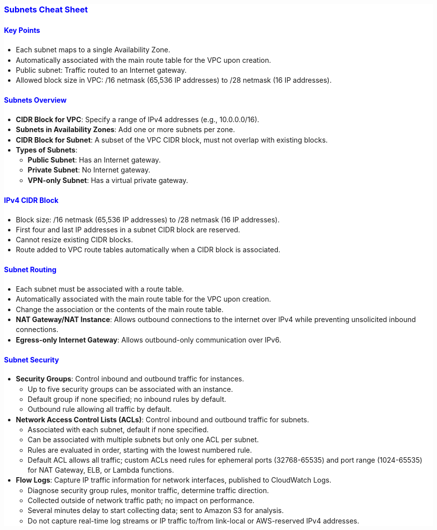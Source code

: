 


### <span style="color:blue">Subnets Cheat Sheet</span>

#### <span style="color:blue">Key Points</span>
- Each subnet maps to a single Availability Zone.
- Automatically associated with the main route table for the VPC upon creation.
- Public subnet: Traffic routed to an Internet gateway.
- Allowed block size in VPC: /16 netmask (65,536 IP addresses) to /28 netmask (16 IP addresses).

#### <span style="color:blue">Subnets Overview</span>
- **CIDR Block for VPC**: Specify a range of IPv4 addresses (e.g., 10.0.0.0/16).
- **Subnets in Availability Zones**: Add one or more subnets per zone.
- **CIDR Block for Subnet**: A subset of the VPC CIDR block, must not overlap with existing blocks.
- **Types of Subnets**:
  - **Public Subnet**: Has an Internet gateway.
  - **Private Subnet**: No Internet gateway.
  - **VPN-only Subnet**: Has a virtual private gateway.

#### <span style="color:blue">IPv4 CIDR Block</span>
- Block size: /16 netmask (65,536 IP addresses) to /28 netmask (16 IP addresses).
- First four and last IP addresses in a subnet CIDR block are reserved.
- Cannot resize existing CIDR blocks.
- Route added to VPC route tables automatically when a CIDR block is associated.

#### <span style="color:blue">Subnet Routing</span>
- Each subnet must be associated with a route table.
- Automatically associated with the main route table for the VPC upon creation.
- Change the association or the contents of the main route table.
- **NAT Gateway/NAT Instance**: Allows outbound connections to the internet over IPv4 while preventing unsolicited inbound connections.
- **Egress-only Internet Gateway**: Allows outbound-only communication over IPv6.

#### <span style="color:blue">Subnet Security</span>
- **Security Groups**: Control inbound and outbound traffic for instances.
  - Up to five security groups can be associated with an instance.
  - Default group if none specified; no inbound rules by default.
  - Outbound rule allowing all traffic by default.
- **Network Access Control Lists (ACLs)**: Control inbound and outbound traffic for subnets.
  - Associated with each subnet, default if none specified.
  - Can be associated with multiple subnets but only one ACL per subnet.
  - Rules are evaluated in order, starting with the lowest numbered rule.
  - Default ACL allows all traffic; custom ACLs need rules for ephemeral ports (32768-65535) and port range (1024-65535) for NAT Gateway, ELB, or Lambda functions.
- **Flow Logs**: Capture IP traffic information for network interfaces, published to CloudWatch Logs.
  - Diagnose security group rules, monitor traffic, determine traffic direction.
  - Collected outside of network traffic path; no impact on performance.
  - Several minutes delay to start collecting data; sent to Amazon S3 for analysis.
  - Do not capture real-time log streams or IP traffic to/from link-local or AWS-reserved IPv4 addresses.
